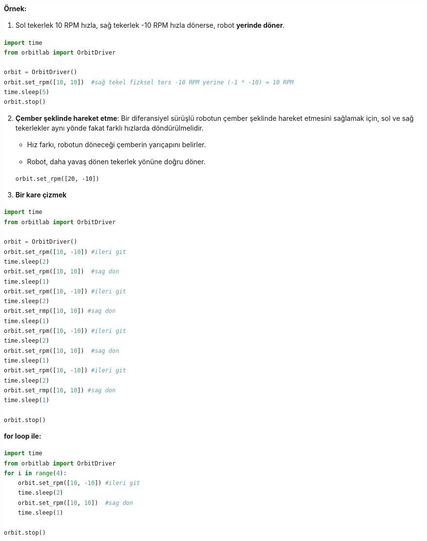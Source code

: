 
**Örnek:**

1. Sol tekerlek 10 RPM hızla, sağ tekerlek -10 RPM hızla dönerse, robot **yerinde döner**.

```python
import time
from orbitlab import OrbitDriver

orbit = OrbitDriver()
orbit.set_rpm([10, 10])  #sağ tekel fizksel ters -10 RPM yerine (-1 * -10) = 10 RPM
time.sleep(5)
orbit.stop()
```

2. **Çember şeklinde hareket etme**: Bir diferansiyel sürüşlü robotun çember şeklinde hareket etmesini sağlamak için, sol ve sağ tekerlekler aynı yönde fakat farklı hızlarda döndürülmelidir.

    * Hız farkı, robotun döneceği çemberin yarıçapını belirler.

    * Robot, daha yavaş dönen tekerlek yönüne doğru döner.

    `orbit.set_rpm([20, -10])`

3.  **Bir kare çizmek**
```python
import time
from orbitlab import OrbitDriver

orbit = OrbitDriver()
orbit.set_rpm([10, -10]) #ileri git
time.sleep(2)
orbit.set_rpm([10, 10])  #sag don
time.sleep(1)
orbit.set_rpm([10, -10]) #ileri git
time.sleep(2)
orbit.set_rmp([10, 10]) #sag don
time.sleep(1)
orbit.set_rpm([10, -10]) #ileri git
time.sleep(2)
orbit.set_rpm([10, 10])  #sag don
time.sleep(1)
orbit.set_rpm([10, -10]) #ileri git
time.sleep(2)
orbit.set_rmp([10, 10]) #sag don
time.sleep(1)

orbit.stop()
```
    
**for loop ile:**
```python
import time
from orbitlab import OrbitDriver
for i in range(4):
    orbit.set_rpm([10, -10]) #ileri git
    time.sleep(2)
    orbit.set_rpm([10, 10])  #sag don
    time.sleep(1)

orbit.stop()
```
